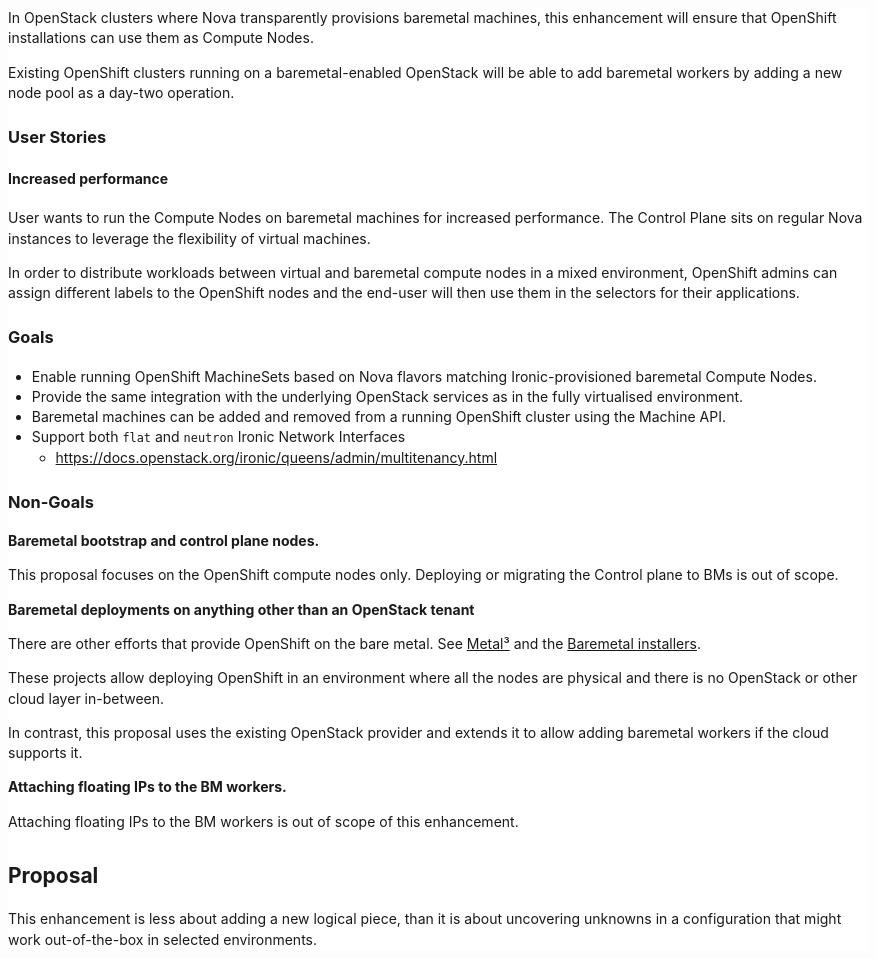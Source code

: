 In OpenStack clusters where Nova transparently provisions baremetal machines,
this enhancement will ensure that OpenShift installations can use them as
Compute Nodes.

Existing OpenShift clusters running on a baremetal-enabled OpenStack will be
able to add baremetal workers by adding a new node pool as a day-two operation.

### User Stories

#### Increased performance

User wants to run the Compute Nodes on baremetal machines for increased
performance. The Control Plane sits on regular Nova instances to leverage the
flexibility of virtual machines.

In order to distribute workloads between virtual and baremetal compute nodes in
a mixed environment, OpenShift admins can assign different labels to the
OpenShift nodes and the end-user will then use them in the selectors for their
applications.

### Goals

* Enable running OpenShift MachineSets based on Nova flavors matching
  Ironic-provisioned baremetal Compute Nodes.
* Provide the same integration with the underlying OpenStack services as in the
  fully virtualised environment.
* Baremetal machines can be added and removed from a running OpenShift cluster
  using the Machine API.
* Support both `flat` and `neutron` Ironic Network Interfaces
  - https://docs.openstack.org/ironic/queens/admin/multitenancy.html

### Non-Goals

**Baremetal bootstrap and control plane nodes.**

This proposal focuses on the OpenShift compute nodes only. Deploying or
migrating the Control plane to BMs is out of scope.

**Baremetal deployments on anything other than an OpenStack tenant**

There are other efforts that provide OpenShift on the bare metal. See
[Metal³][metal3-io] and the [Baremetal installers](#baremetal-ipi--upi).

These projects allow deploying OpenShift in an environment where all the nodes
are physical and there is no OpenStack or other cloud layer in-between.

In contrast, this proposal uses the existing OpenStack provider and extends it
to allow adding baremetal workers if the cloud supports it.

**Attaching floating IPs to the BM workers.**

Attaching floating IPs to the BM workers is out of scope of this enhancement.

## Proposal

This enhancement is less about adding a new logical piece, than it is about
uncovering unknowns in a configuration that might work out-of-the-box in
selected environments.


[openstack-nova]: https://docs.openstack.org/nova "OpenStack Compute (nova)"
[openstack-ironic]: https://docs.openstack.org/ironic "OpenStack BareMetal (Ironic)"
[openstack-neutron]: https://docs.openstack.org/neutron "OpenStack Networking (Neutron)"
[metal3-io]: https://metal3.io/
[baremetal-provider]: https://github.com/openshift/installer/tree/master/docs/user/metal
[openstack-upi]: https://github.com/openshift/installer/blob/master/docs/user/openstack/install_upi.md
[capo]: https://github.com/openshift/cluster-api-provider-openstack
[openstack-provider-vip]: https://github.com/openshift/installer/blob/master/docs/design/openstack/networking-infrastructure.md#virtual-ips
[moc]: https://massopen.cloud/
[openshift-customization]: https://github.com/openshift/installer/blob/master/docs/user/customization.md#platform-customization "OpenShift Installer docs: Platform Customization"